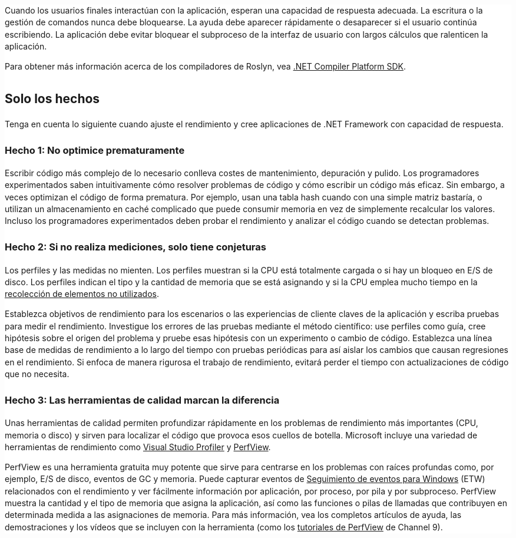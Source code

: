  Cuando los usuarios finales interactúan con la aplicación, esperan una capacidad de respuesta adecuada. La escritura o la gestión de comandos nunca debe bloquearse. La ayuda debe aparecer rápidamente o desaparecer si el usuario continúa escribiendo. La aplicación debe evitar bloquear el subproceso de la interfaz de usuario con largos cálculos que ralenticen la aplicación.
  
 Para obtener más información acerca de los compiladores de Roslyn, vea [.NET Compiler Platform SDK](../../csharp/roslyn-sdk/index.md).
  
## <a name="just-the-facts"></a>Solo los hechos  
 Tenga en cuenta lo siguiente cuando ajuste el rendimiento y cree aplicaciones de .NET Framework con capacidad de respuesta.
  
### <a name="fact-1-dont-prematurely-optimize"></a>Hecho 1: No optimice prematuramente  
 Escribir código más complejo de lo necesario conlleva costes de mantenimiento, depuración y pulido. Los programadores experimentados saben intuitivamente cómo resolver problemas de código y cómo escribir un código más eficaz. Sin embargo, a veces optimizan el código de forma prematura. Por ejemplo, usan una tabla hash cuando con una simple matriz bastaría, o utilizan un almacenamiento en caché complicado que puede consumir memoria en vez de simplemente recalcular los valores. Incluso los programadores experimentados deben probar el rendimiento y analizar el código cuando se detectan problemas.
  
### <a name="fact-2-if-youre-not-measuring-youre-guessing"></a>Hecho 2: Si no realiza mediciones, solo tiene conjeturas  
 Los perfiles y las medidas no mienten. Los perfiles muestran si la CPU está totalmente cargada o si hay un bloqueo en E/S de disco. Los perfiles indican el tipo y la cantidad de memoria que se está asignando y si la CPU emplea mucho tiempo en la [recolección de elementos no utilizados](../../standard/garbage-collection/index.md).
  
 Establezca objetivos de rendimiento para los escenarios o las experiencias de cliente claves de la aplicación y escriba pruebas para medir el rendimiento.  Investigue los errores de las pruebas mediante el método científico: use perfiles como guía, cree hipótesis sobre el origen del problema y pruebe esas hipótesis con un experimento o cambio de código. Establezca una línea base de medidas de rendimiento a lo largo del tiempo con pruebas periódicas para así aislar los cambios que causan regresiones en el rendimiento. Si enfoca de manera rigurosa el trabajo de rendimiento, evitará perder el tiempo con actualizaciones de código que no necesita.
  
### <a name="fact-3-good-tools-make-all-the-difference"></a>Hecho 3: Las herramientas de calidad marcan la diferencia  
 Unas herramientas de calidad permiten profundizar rápidamente en los problemas de rendimiento más importantes (CPU, memoria o disco) y sirven para localizar el código que provoca esos cuellos de botella. Microsoft incluye una variedad de herramientas de rendimiento como [Visual Studio Profiler](/visualstudio/profiling/beginners-guide-to-performance-profiling) y [PerfView](https://www.microsoft.com/download/details.aspx?id=28567).
  
 PerfView es una herramienta gratuita muy potente que sirve para centrarse en los problemas con raíces profundas como, por ejemplo, E/S de disco, eventos de GC y memoria. Puede capturar eventos de [Seguimiento de eventos para Windows](../wcf/samples/etw-tracing.md) (ETW) relacionados con el rendimiento y ver fácilmente información por aplicación, por proceso, por pila y por subproceso. PerfView muestra la cantidad y el tipo de memoria que asigna la aplicación, así como las funciones o pilas de llamadas que contribuyen en determinada medida a las asignaciones de memoria. Para más información, vea los completos artículos de ayuda, las demostraciones y los vídeos que se incluyen con la herramienta (como los [tutoriales de PerfView](https://channel9.msdn.com/Series/PerfView-Tutorial) de Channel 9).
  